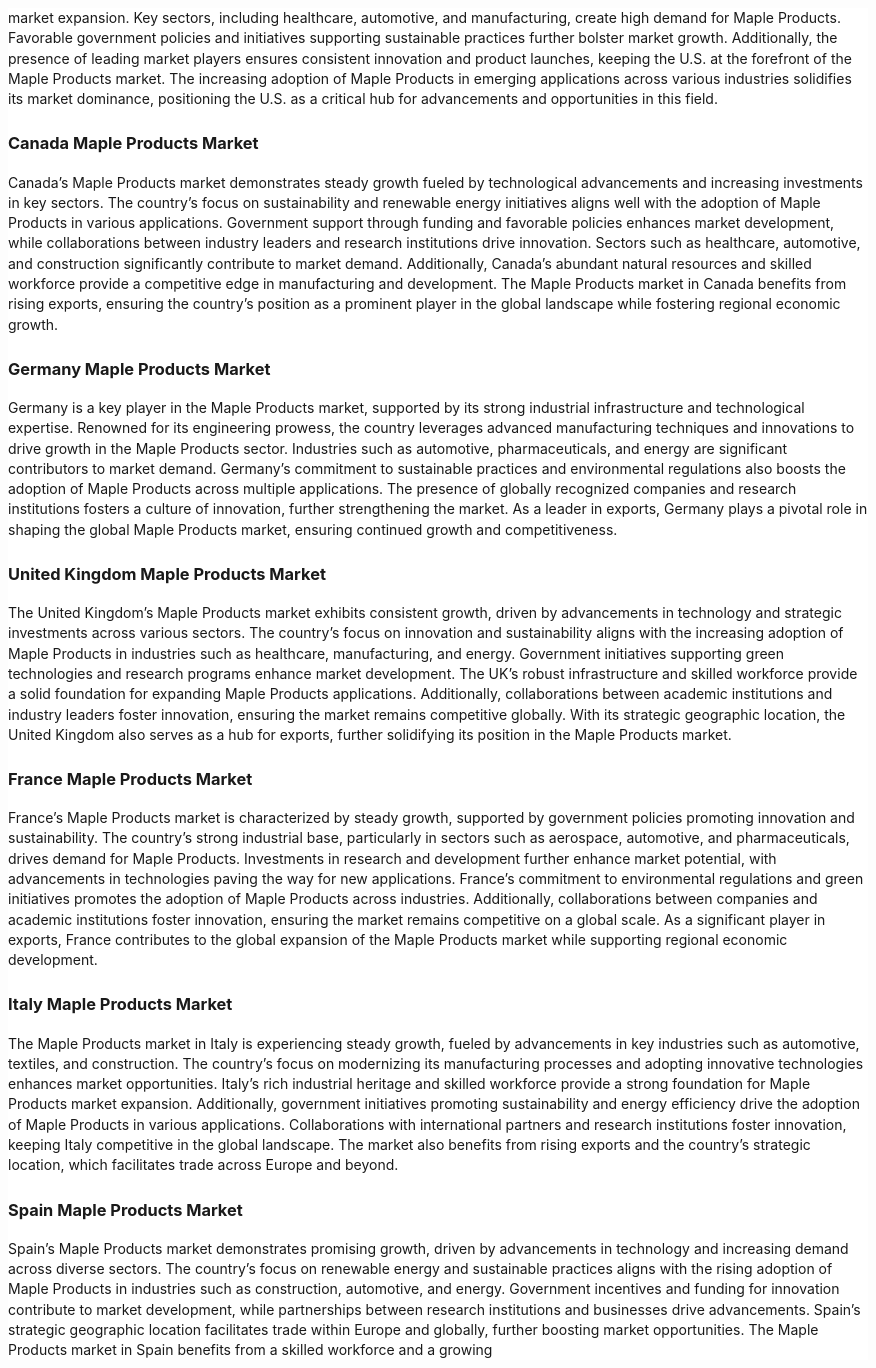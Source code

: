 market expansion. Key sectors, including healthcare, automotive, and manufacturing, create high demand for Maple Products. Favorable government policies and initiatives supporting sustainable practices further bolster market growth. Additionally, the presence of leading market players ensures consistent innovation and product launches, keeping the U.S. at the forefront of the Maple Products market. The increasing adoption of Maple Products in emerging applications across various industries solidifies its market dominance, positioning the U.S. as a critical hub for advancements and opportunities in this field.</p><h3>Canada Maple Products Market</h3><p>Canada&rsquo;s Maple Products market demonstrates steady growth fueled by technological advancements and increasing investments in key sectors. The country&rsquo;s focus on sustainability and renewable energy initiatives aligns well with the adoption of Maple Products in various applications. Government support through funding and favorable policies enhances market development, while collaborations between industry leaders and research institutions drive innovation. Sectors such as healthcare, automotive, and construction significantly contribute to market demand. Additionally, Canada&rsquo;s abundant natural resources and skilled workforce provide a competitive edge in manufacturing and development. The Maple Products market in Canada benefits from rising exports, ensuring the country&rsquo;s position as a prominent player in the global landscape while fostering regional economic growth.</p><h3>Germany Maple Products Market</h3><p>Germany is a key player in the Maple Products market, supported by its strong industrial infrastructure and technological expertise. Renowned for its engineering prowess, the country leverages advanced manufacturing techniques and innovations to drive growth in the Maple Products sector. Industries such as automotive, pharmaceuticals, and energy are significant contributors to market demand. Germany&rsquo;s commitment to sustainable practices and environmental regulations also boosts the adoption of Maple Products across multiple applications. The presence of globally recognized companies and research institutions fosters a culture of innovation, further strengthening the market. As a leader in exports, Germany plays a pivotal role in shaping the global Maple Products market, ensuring continued growth and competitiveness.</p><h3>United Kingdom Maple Products Market</h3><p>The United Kingdom&rsquo;s Maple Products market exhibits consistent growth, driven by advancements in technology and strategic investments across various sectors. The country&rsquo;s focus on innovation and sustainability aligns with the increasing adoption of Maple Products in industries such as healthcare, manufacturing, and energy. Government initiatives supporting green technologies and research programs enhance market development. The UK&rsquo;s robust infrastructure and skilled workforce provide a solid foundation for expanding Maple Products applications. Additionally, collaborations between academic institutions and industry leaders foster innovation, ensuring the market remains competitive globally. With its strategic geographic location, the United Kingdom also serves as a hub for exports, further solidifying its position in the Maple Products market.</p><h3>France Maple Products Market</h3><p>France&rsquo;s Maple Products market is characterized by steady growth, supported by government policies promoting innovation and sustainability. The country&rsquo;s strong industrial base, particularly in sectors such as aerospace, automotive, and pharmaceuticals, drives demand for Maple Products. Investments in research and development further enhance market potential, with advancements in technologies paving the way for new applications. France&rsquo;s commitment to environmental regulations and green initiatives promotes the adoption of Maple Products across industries. Additionally, collaborations between companies and academic institutions foster innovation, ensuring the market remains competitive on a global scale. As a significant player in exports, France contributes to the global expansion of the Maple Products market while supporting regional economic development.</p><h3>Italy Maple Products Market</h3><p>The Maple Products market in Italy is experiencing steady growth, fueled by advancements in key industries such as automotive, textiles, and construction. The country&rsquo;s focus on modernizing its manufacturing processes and adopting innovative technologies enhances market opportunities. Italy&rsquo;s rich industrial heritage and skilled workforce provide a strong foundation for Maple Products market expansion. Additionally, government initiatives promoting sustainability and energy efficiency drive the adoption of Maple Products in various applications. Collaborations with international partners and research institutions foster innovation, keeping Italy competitive in the global landscape. The market also benefits from rising exports and the country&rsquo;s strategic location, which facilitates trade across Europe and beyond.</p><h3>Spain Maple Products Market</h3><p>Spain&rsquo;s Maple Products market demonstrates promising growth, driven by advancements in technology and increasing demand across diverse sectors. The country&rsquo;s focus on renewable energy and sustainable practices aligns with the rising adoption of Maple Products in industries such as construction, automotive, and energy. Government incentives and funding for innovation contribute to market development, while partnerships between research institutions and businesses drive advancements. Spain&rsquo;s strategic geographic location facilitates trade within Europe and globally, further boosting market opportunities. The Maple Products market in Spain benefits from a skilled workforce and a growing